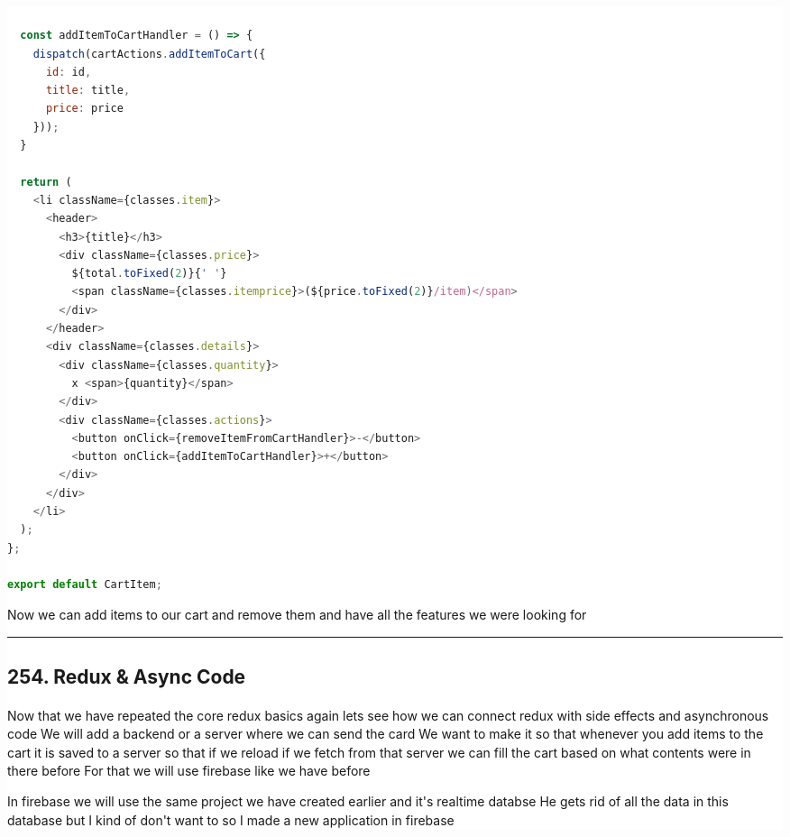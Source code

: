 ```js

  const addItemToCartHandler = () => {
    dispatch(cartActions.addItemToCart({
      id: id,
      title: title,
      price: price
    }));
  }

  return (
    <li className={classes.item}>
      <header>
        <h3>{title}</h3>
        <div className={classes.price}>
          ${total.toFixed(2)}{' '}
          <span className={classes.itemprice}>(${price.toFixed(2)}/item)</span>
        </div>
      </header>
      <div className={classes.details}>
        <div className={classes.quantity}>
          x <span>{quantity}</span>
        </div>
        <div className={classes.actions}>
          <button onClick={removeItemFromCartHandler}>-</button>
          <button onClick={addItemToCartHandler}>+</button>
        </div>
      </div>
    </li>
  );
};

export default CartItem;

```

Now we can add items to our cart and remove them and have all the features we were looking for




___
## 254. Redux & Async Code
Now that we have repeated the core redux basics again lets see how we can connect redux with side effects and asynchronous code
We will add a backend or a server where we can send the card
We want to make it so that whenever you add items to the cart it is saved to a server so that if we reload if we fetch from that server we can fill the cart based on what contents were in there before
For that we will use firebase like we have before

In firebase we will use the same project we have created earlier and it's realtime databse
He gets rid of all the data in this database but I kind of don't want to so I made a new application in firebase
